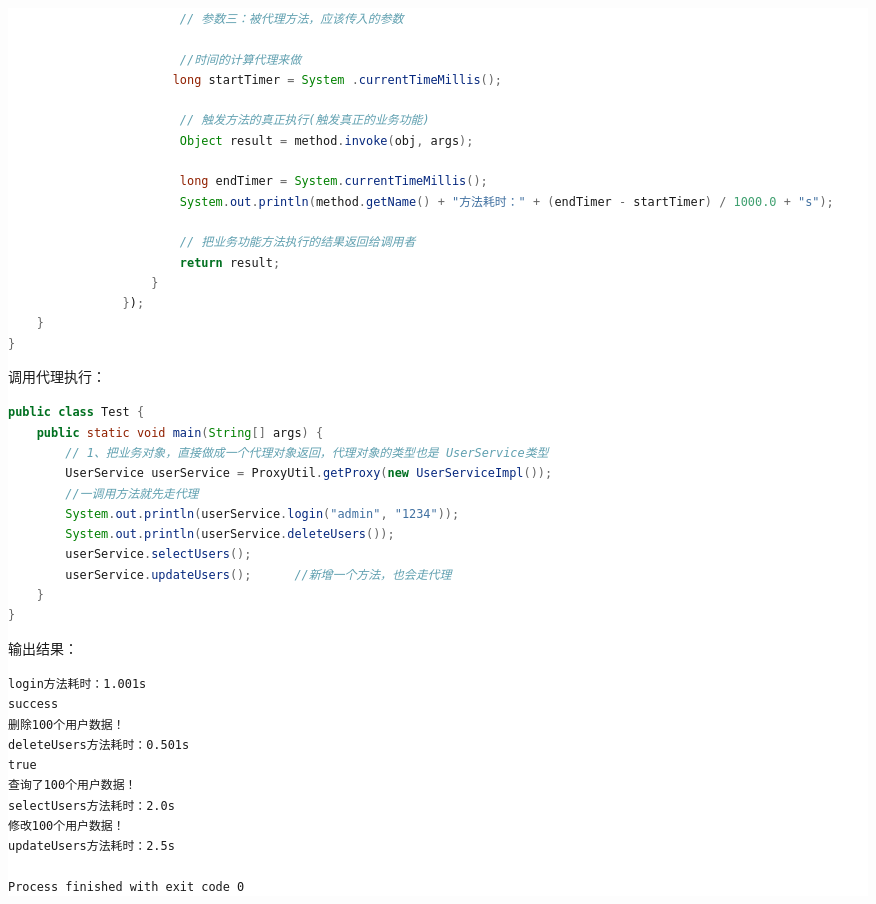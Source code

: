 ```java
                        // 参数三：被代理方法，应该传入的参数
                        
                        //时间的计算代理来做
                       long startTimer = System .currentTimeMillis();
                        
                        // 触发方法的真正执行(触发真正的业务功能)
                        Object result = method.invoke(obj, args);

                        long endTimer = System.currentTimeMillis();
                        System.out.println(method.getName() + "方法耗时：" + (endTimer - startTimer) / 1000.0 + "s");

                        // 把业务功能方法执行的结果返回给调用者
                        return result;
                    }
                });
    }
}
```

调用代理执行：

```java
public class Test {
    public static void main(String[] args) {
        // 1、把业务对象，直接做成一个代理对象返回，代理对象的类型也是 UserService类型
        UserService userService = ProxyUtil.getProxy(new UserServiceImpl());
        //一调用方法就先走代理
        System.out.println(userService.login("admin", "1234"));
        System.out.println(userService.deleteUsers());
        userService.selectUsers();
        userService.updateUsers();		//新增一个方法，也会走代理
    }
}
```

输出结果：

```
login方法耗时：1.001s
success
删除100个用户数据！
deleteUsers方法耗时：0.501s
true
查询了100个用户数据！
selectUsers方法耗时：2.0s
修改100个用户数据！
updateUsers方法耗时：2.5s

Process finished with exit code 0

```

